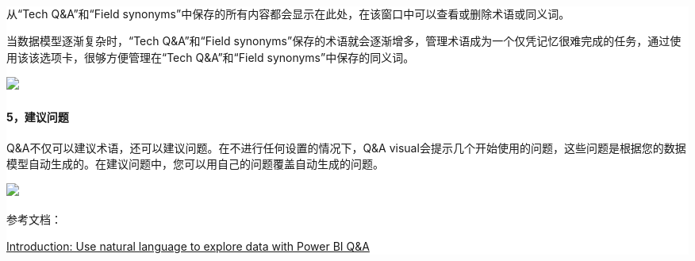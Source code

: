 从“Tech Q&A”和“Field synonyms”中保存的所有内容都会显示在此处，在该窗口中可以查看或删除术语或同义词。

当数据模型逐渐复杂时，“Tech Q&A”和“Field synonyms”保存的术语就会逐渐增多，管理术语成为一个仅凭记忆很难完成的任务，通过使用该该选项卡，很够方便管理在“Tech Q&A”和“Field synonyms”中保存的同义词。

![](https://img2022.cnblogs.com/blog/628084/202204/628084-20220411182050870-1763164355.png)

#### 5，建议问题

Q&A不仅可以建议术语，还可以建议问题。在不进行任何设置的情况下，Q&A visual会提示几个开始使用的问题，这些问题是根据您的数据模型自动生成的。在建议问题中，您可以用自己的问题覆盖自动生成的问题。

![](https://img2022.cnblogs.com/blog/628084/202204/628084-20220411214408342-2080619780.png)

参考文档：

[Introduction: Use natural language to explore data with Power BI Q&amp;A](https://docs.microsoft.com/en-us/power-bi/natural-language/q-and-a-intro)
